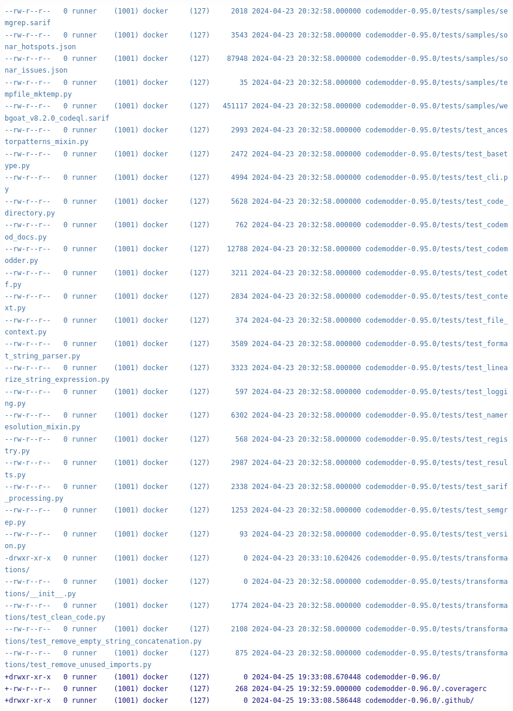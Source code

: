 ```diff
--rw-r--r--   0 runner    (1001) docker     (127)     2018 2024-04-23 20:32:58.000000 codemodder-0.95.0/tests/samples/semgrep.sarif
--rw-r--r--   0 runner    (1001) docker     (127)     3543 2024-04-23 20:32:58.000000 codemodder-0.95.0/tests/samples/sonar_hotspots.json
--rw-r--r--   0 runner    (1001) docker     (127)    87948 2024-04-23 20:32:58.000000 codemodder-0.95.0/tests/samples/sonar_issues.json
--rw-r--r--   0 runner    (1001) docker     (127)       35 2024-04-23 20:32:58.000000 codemodder-0.95.0/tests/samples/tempfile_mktemp.py
--rw-r--r--   0 runner    (1001) docker     (127)   451117 2024-04-23 20:32:58.000000 codemodder-0.95.0/tests/samples/webgoat_v8.2.0_codeql.sarif
--rw-r--r--   0 runner    (1001) docker     (127)     2993 2024-04-23 20:32:58.000000 codemodder-0.95.0/tests/test_ancestorpatterns_mixin.py
--rw-r--r--   0 runner    (1001) docker     (127)     2472 2024-04-23 20:32:58.000000 codemodder-0.95.0/tests/test_basetype.py
--rw-r--r--   0 runner    (1001) docker     (127)     4994 2024-04-23 20:32:58.000000 codemodder-0.95.0/tests/test_cli.py
--rw-r--r--   0 runner    (1001) docker     (127)     5628 2024-04-23 20:32:58.000000 codemodder-0.95.0/tests/test_code_directory.py
--rw-r--r--   0 runner    (1001) docker     (127)      762 2024-04-23 20:32:58.000000 codemodder-0.95.0/tests/test_codemod_docs.py
--rw-r--r--   0 runner    (1001) docker     (127)    12788 2024-04-23 20:32:58.000000 codemodder-0.95.0/tests/test_codemodder.py
--rw-r--r--   0 runner    (1001) docker     (127)     3211 2024-04-23 20:32:58.000000 codemodder-0.95.0/tests/test_codetf.py
--rw-r--r--   0 runner    (1001) docker     (127)     2834 2024-04-23 20:32:58.000000 codemodder-0.95.0/tests/test_context.py
--rw-r--r--   0 runner    (1001) docker     (127)      374 2024-04-23 20:32:58.000000 codemodder-0.95.0/tests/test_file_context.py
--rw-r--r--   0 runner    (1001) docker     (127)     3589 2024-04-23 20:32:58.000000 codemodder-0.95.0/tests/test_format_string_parser.py
--rw-r--r--   0 runner    (1001) docker     (127)     3323 2024-04-23 20:32:58.000000 codemodder-0.95.0/tests/test_linearize_string_expression.py
--rw-r--r--   0 runner    (1001) docker     (127)      597 2024-04-23 20:32:58.000000 codemodder-0.95.0/tests/test_logging.py
--rw-r--r--   0 runner    (1001) docker     (127)     6302 2024-04-23 20:32:58.000000 codemodder-0.95.0/tests/test_nameresolution_mixin.py
--rw-r--r--   0 runner    (1001) docker     (127)      568 2024-04-23 20:32:58.000000 codemodder-0.95.0/tests/test_registry.py
--rw-r--r--   0 runner    (1001) docker     (127)     2987 2024-04-23 20:32:58.000000 codemodder-0.95.0/tests/test_results.py
--rw-r--r--   0 runner    (1001) docker     (127)     2338 2024-04-23 20:32:58.000000 codemodder-0.95.0/tests/test_sarif_processing.py
--rw-r--r--   0 runner    (1001) docker     (127)     1253 2024-04-23 20:32:58.000000 codemodder-0.95.0/tests/test_semgrep.py
--rw-r--r--   0 runner    (1001) docker     (127)       93 2024-04-23 20:32:58.000000 codemodder-0.95.0/tests/test_version.py
-drwxr-xr-x   0 runner    (1001) docker     (127)        0 2024-04-23 20:33:10.620426 codemodder-0.95.0/tests/transformations/
--rw-r--r--   0 runner    (1001) docker     (127)        0 2024-04-23 20:32:58.000000 codemodder-0.95.0/tests/transformations/__init__.py
--rw-r--r--   0 runner    (1001) docker     (127)     1774 2024-04-23 20:32:58.000000 codemodder-0.95.0/tests/transformations/test_clean_code.py
--rw-r--r--   0 runner    (1001) docker     (127)     2108 2024-04-23 20:32:58.000000 codemodder-0.95.0/tests/transformations/test_remove_empty_string_concatenation.py
--rw-r--r--   0 runner    (1001) docker     (127)      875 2024-04-23 20:32:58.000000 codemodder-0.95.0/tests/transformations/test_remove_unused_imports.py
+drwxr-xr-x   0 runner    (1001) docker     (127)        0 2024-04-25 19:33:08.670448 codemodder-0.96.0/
+-rw-r--r--   0 runner    (1001) docker     (127)      268 2024-04-25 19:32:59.000000 codemodder-0.96.0/.coveragerc
+drwxr-xr-x   0 runner    (1001) docker     (127)        0 2024-04-25 19:33:08.586448 codemodder-0.96.0/.github/
